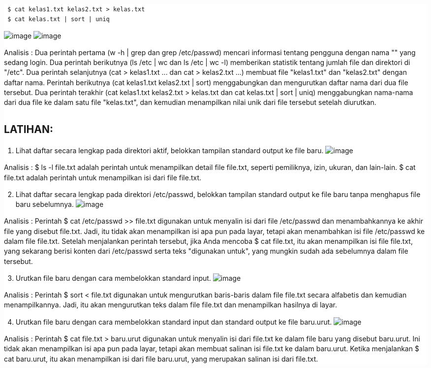    ```
    $ cat kelas1.txt kelas2.txt > kelas.txt
    $ cat kelas.txt | sort | uniq
   ```
![image](https://github.com/divanadiaa/SysOP24-3123521026/assets/149218147/12f0292f-d01e-4df4-889d-6a46730b2bfa)
![image](https://github.com/divanadiaa/SysOP24-3123521026/assets/149218147/aa4dff4c-2cb8-4126-9fa9-02046d5103a0)

Analisis : Dua perintah pertama (w -h | grep <user> dan grep <user> /etc/passwd) mencari informasi tentang pengguna dengan nama "<user>" yang sedang login. Dua perintah berikutnya (ls /etc | wc dan ls /etc | wc -l) memberikan statistik tentang jumlah file dan direktori di "/etc". Dua perintah selanjutnya (cat > kelas1.txt ... dan cat > kelas2.txt ...) membuat file "kelas1.txt" dan "kelas2.txt" dengan daftar nama. Perintah berikutnya (cat kelas1.txt kelas2.txt | sort) menggabungkan dan mengurutkan daftar nama dari dua file tersebut. Dua perintah terakhir (cat kelas1.txt kelas2.txt > kelas.txt dan cat kelas.txt | sort | uniq) menggabungkan nama-nama dari dua file ke dalam satu file "kelas.txt", dan kemudian menampilkan nilai unik dari file tersebut setelah diurutkan.

## LATIHAN:

1. Lihat daftar secara lengkap pada direktori aktif, belokkan tampilan standard output   ke file baru.
![image](https://github.com/divanadiaa/SysOP24-3123521026/assets/149218147/9dd10d66-4952-4d96-9337-778620db9810)

Analisis : $ ls -l file.txt adalah perintah untuk menampilkan detail file file.txt, seperti pemiliknya, izin, ukuran, dan lain-lain. $ cat file.txt adalah perintah untuk menampilkan isi dari file file.txt.

2. Lihat daftar secara lengkap pada direktori /etc/passwd, belokkan tampilan standard output ke file baru tanpa menghapus file baru sebelumnya.
![image](https://github.com/divanadiaa/SysOP24-3123521026/assets/149218147/4e60195c-f917-46b4-aa80-de7d4102ef0d)

Analisis : Perintah $ cat /etc/passwd >> file.txt digunakan untuk menyalin isi dari file /etc/passwd dan menambahkannya ke akhir file yang disebut file.txt. Jadi, itu tidak akan menampilkan isi apa pun pada layar, tetapi akan menambahkan isi file /etc/passwd ke dalam file file.txt. Setelah menjalankan perintah tersebut, jika Anda mencoba $ cat file.txt, itu akan menampilkan isi file file.txt, yang sekarang berisi konten dari /etc/passwd serta teks "digunakan untuk", yang mungkin sudah ada sebelumnya dalam file tersebut.

3. Urutkan file baru dengan cara membelokkan standard input.
![image](https://github.com/divanadiaa/SysOP24-3123521026/assets/149218147/d7d0161b-89eb-467f-9eaf-06a17a8f3e47)

Analisis : Perintah $ sort < file.txt digunakan untuk mengurutkan baris-baris dalam file file.txt secara alfabetis dan kemudian menampilkannya. Jadi, itu akan mengurutkan teks dalam file file.txt dan menampilkan hasilnya di layar.

4. Urutkan file baru dengan cara membelokkan standard input dan standard output ke file baru.urut.
![image](https://github.com/divanadiaa/SysOP24-3123521026/assets/149218147/ae56b0f0-7a86-4c48-879c-eb78e416ba19)

Analisis : Perintah $ cat file.txt > baru.urut digunakan untuk menyalin isi dari file.txt ke dalam file baru yang disebut baru.urut. Ini tidak akan menampilkan isi apa pun pada layar, tetapi akan membuat salinan isi file.txt ke dalam baru.urut. Ketika menjalankan $ cat baru.urut, itu akan menampilkan isi dari file baru.urut, yang merupakan salinan isi dari file.txt.
